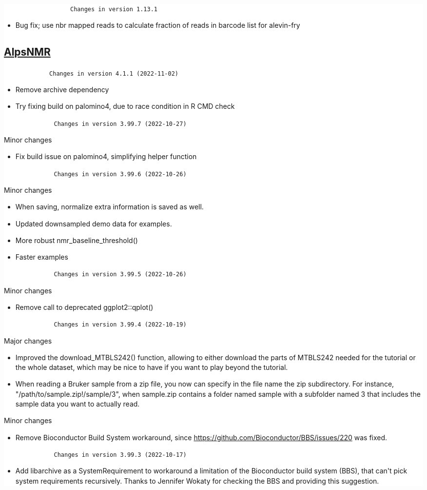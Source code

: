                        Changes in version 1.13.1                        

- Bug fix; use nbr mapped reads to calculate fraction of reads in
barcode list for alevin-fry

[AlpsNMR](/packages/AlpsNMR)
-------

                 Changes in version 4.1.1 (2022-11-02)                  

- Remove archive dependency
- Try fixing build on palomino4, due to race condition in R CMD check

                 Changes in version 3.99.7 (2022-10-27)                 

Minor changes

- Fix build issue on palomino4, simplifying helper function

                 Changes in version 3.99.6 (2022-10-26)                 

Minor changes

- When saving, normalize extra information is saved as well.
- Updated downsampled demo data for examples.
- More robust nmr_baseline_threshold()
- Faster examples

                 Changes in version 3.99.5 (2022-10-26)                 

Minor changes

- Remove call to deprecated ggplot2::qplot()

                 Changes in version 3.99.4 (2022-10-19)                 

Major changes

- Improved the download_MTBLS242() function, allowing to either
download the parts of MTBLS242 needed for the tutorial or the whole
dataset, which may be nice to have if you want to play beyond the
tutorial.

- When reading a Bruker sample from a zip file, you now can specify
in
the file name the zip subdirectory. For instance,
"/path/to/sample.zip!/sample/3", when sample.zip contains a folder
named sample with a subfolder named 3 that includes the sample data
you want to actually read.

Minor changes

- Remove Bioconductor Build System workaround, since
https://github.com/Bioconductor/BBS/issues/220 was fixed.

                 Changes in version 3.99.3 (2022-10-17)                 

- Add libarchive as a SystemRequirement to workaround a limitation of
the Bioconductor build system (BBS), that can't pick system
requirements recursively. Thanks to Jennifer Wokaty for checking the
BBS and providing this suggestion.

